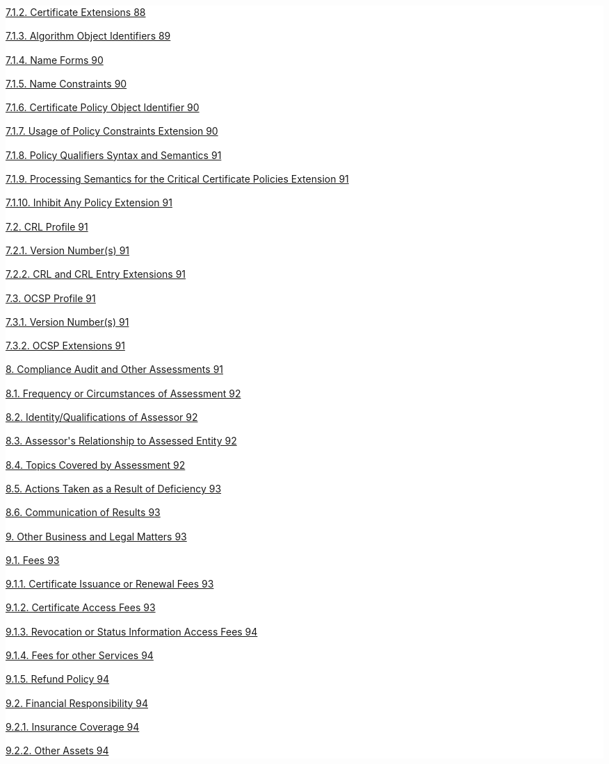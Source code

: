 [7.1.2. Certificate Extensions 88](#certificate-extensions)

[7.1.3. Algorithm Object Identifiers 89](#algorithm-object-identifiers)

[7.1.4. Name Forms 90](#name-forms)

[7.1.5. Name Constraints 90](#name-constraints)

[7.1.6. Certificate Policy Object Identifier 90](#certificate-policy-object-identifier)

[7.1.7. Usage of Policy Constraints Extension 90](#usage-of-policy-constraints-extension)

[7.1.8. Policy Qualifiers Syntax and Semantics 91](#policy-qualifiers-syntax-and-semantics)

[7.1.9. Processing Semantics for the Critical Certificate Policies Extension 91](#processing-semantics-for-the-critical-certificate-policies-extension)

[7.1.10. Inhibit Any Policy Extension 91](#inhibit-any-policy-extension)

[7.2. CRL Profile 91](#crl-profile)

[7.2.1. Version Number(s) 91](#version-numbers-1)

[7.2.2. CRL and CRL Entry Extensions 91](#crl-and-crl-entry-extensions)

[7.3. OCSP Profile 91](#ocsp-profile)

[7.3.1. Version Number(s) 91](#version-numbers-2)

[7.3.2. OCSP Extensions 91](#ocsp-extensions)

[8. Compliance Audit and Other Assessments 91](#compliance-audit-and-other-assessments)

[8.1. Frequency or Circumstances of Assessment 92](#frequency-or-circumstances-of-assessment)

[8.2. Identity/Qualifications of Assessor 92](#identityqualifications-of-assessor)

[8.3. Assessor's Relationship to Assessed Entity 92](#assessors-relationship-to-assessed-entity)

[8.4. Topics Covered by Assessment 92](#topics-covered-by-assessment)

[8.5. Actions Taken as a Result of Deficiency 93](#actions-taken-as-a-result-of-deficiency)

[8.6. Communication of Results 93](#communication-of-results)

[9. Other Business and Legal Matters 93](#other-business-and-legal-matters)

[9.1. Fees 93](#fees)

[9.1.1. Certificate Issuance or Renewal Fees 93](#certificate-issuance-or-renewal-fees)

[9.1.2. Certificate Access Fees 93](#certificate-access-fees)

[9.1.3. Revocation or Status Information Access Fees 94](#revocation-or-status-information-access-fees)

[9.1.4. Fees for other Services 94](#fees-for-other-services)

[9.1.5. Refund Policy 94](#refund-policy)

[9.2. Financial Responsibility 94](#financial-responsibility)

[9.2.1. Insurance Coverage 94](#insurance-coverage)

[9.2.2. Other Assets 94](#other-assets)
